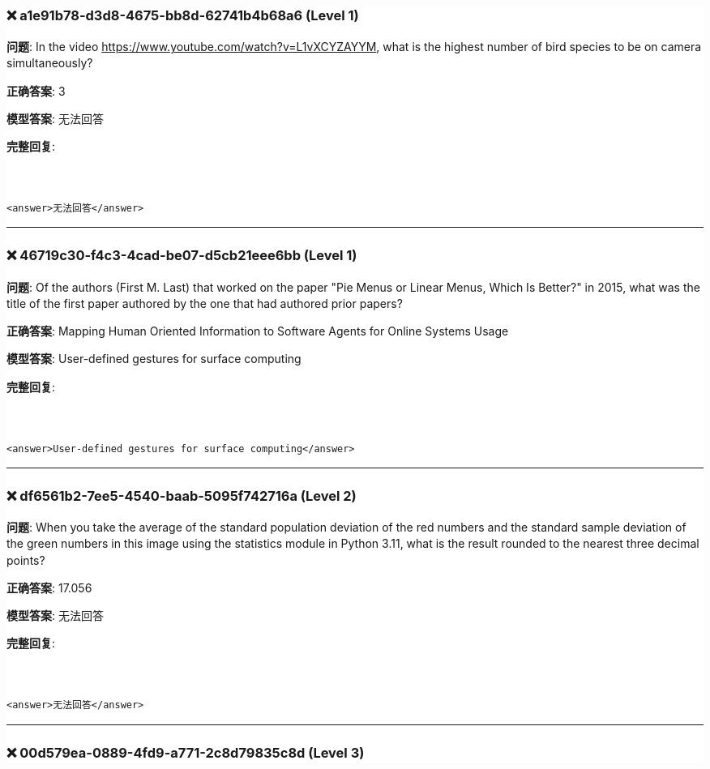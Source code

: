 
### ❌ a1e91b78-d3d8-4675-bb8d-62741b4b68a6 (Level 1)

**问题**: In the video https://www.youtube.com/watch?v=L1vXCYZAYYM, what is the highest number of bird species to be on camera simultaneously?

**正确答案**: 3

**模型答案**: 无法回答

**完整回复**:
```


<answer>无法回答</answer>
```

---

### ❌ 46719c30-f4c3-4cad-be07-d5cb21eee6bb (Level 1)

**问题**: Of the authors (First M. Last) that worked on the paper "Pie Menus or Linear Menus, Which Is Better?" in 2015, what was the title of the first paper authored by the one that had authored prior papers?

**正确答案**: Mapping Human Oriented Information to Software Agents for Online Systems Usage

**模型答案**: User-defined gestures for surface computing

**完整回复**:
```


<answer>User-defined gestures for surface computing</answer>
```

---

### ❌ df6561b2-7ee5-4540-baab-5095f742716a (Level 2)

**问题**: When you take the average of the standard population deviation of the red numbers and the standard sample deviation of the green numbers in this image using the statistics module in Python 3.11, what is the result rounded to the nearest three decimal points?

**正确答案**: 17.056

**模型答案**: 无法回答

**完整回复**:
```


<answer>无法回答</answer>
```

---

### ❌ 00d579ea-0889-4fd9-a771-2c8d79835c8d (Level 3)
